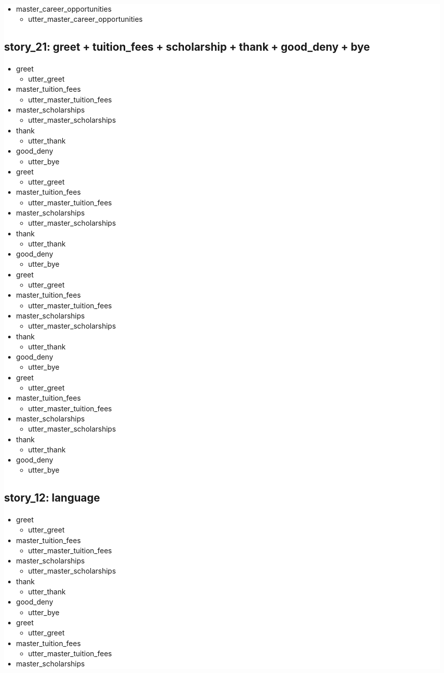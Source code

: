 * master_career_opportunities
    - utter_master_career_opportunities

## story_21: greet + tuition_fees + scholarship + thank + good_deny + bye
* greet
    - utter_greet
* master_tuition_fees
    - utter_master_tuition_fees
* master_scholarships
    - utter_master_scholarships
* thank
    - utter_thank
* good_deny
    - utter_bye
* greet
    - utter_greet
* master_tuition_fees
    - utter_master_tuition_fees
* master_scholarships
    - utter_master_scholarships
* thank
    - utter_thank
* good_deny
    - utter_bye
* greet
    - utter_greet
* master_tuition_fees
    - utter_master_tuition_fees
* master_scholarships
    - utter_master_scholarships
* thank
    - utter_thank
* good_deny
    - utter_bye
* greet
    - utter_greet
* master_tuition_fees
    - utter_master_tuition_fees
* master_scholarships
    - utter_master_scholarships
* thank
    - utter_thank
* good_deny
    - utter_bye

## story_12: language
* greet
    - utter_greet
* master_tuition_fees
    - utter_master_tuition_fees
* master_scholarships
    - utter_master_scholarships
* thank
    - utter_thank
* good_deny
    - utter_bye
* greet
    - utter_greet
* master_tuition_fees
    - utter_master_tuition_fees
* master_scholarships